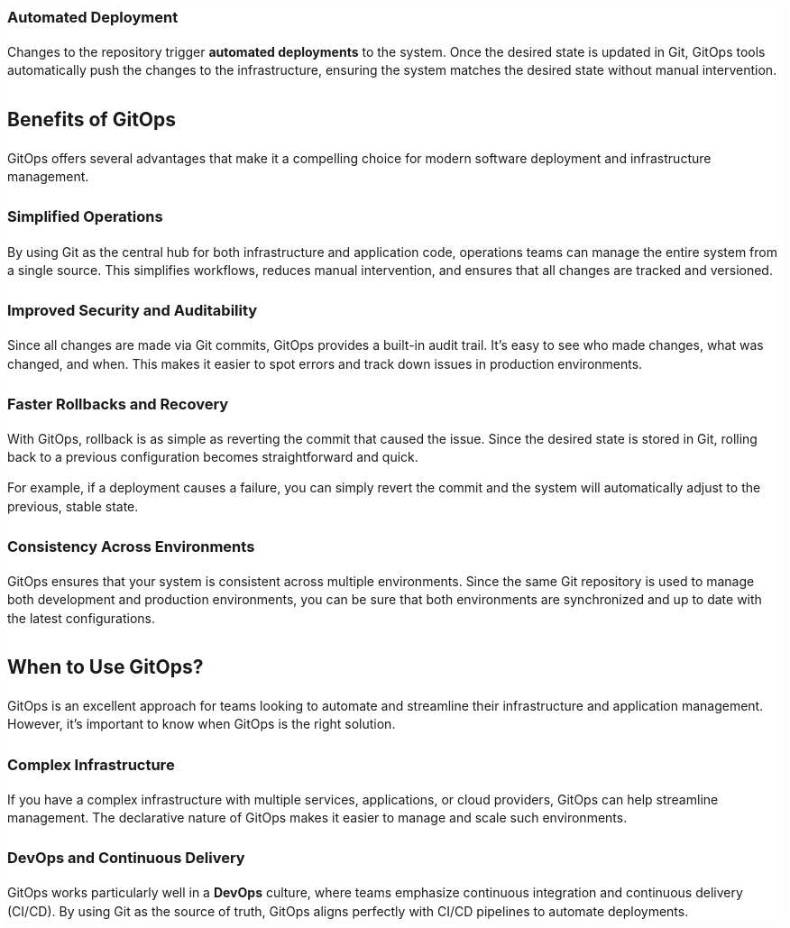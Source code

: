 ### Automated Deployment

Changes to the repository trigger **automated deployments** to the system. Once the desired state is updated in Git, GitOps tools automatically push the changes to the infrastructure, ensuring the system matches the desired state without manual intervention.

## Benefits of GitOps

GitOps offers several advantages that make it a compelling choice for modern software deployment and infrastructure management.

### Simplified Operations

By using Git as the central hub for both infrastructure and application code, operations teams can manage the entire system from a single source. This simplifies workflows, reduces manual intervention, and ensures that all changes are tracked and versioned.

### Improved Security and Auditability

Since all changes are made via Git commits, GitOps provides a built-in audit trail. It’s easy to see who made changes, what was changed, and when. This makes it easier to spot errors and track down issues in production environments.

### Faster Rollbacks and Recovery

With GitOps, rollback is as simple as reverting the commit that caused the issue. Since the desired state is stored in Git, rolling back to a previous configuration becomes straightforward and quick.

For example, if a deployment causes a failure, you can simply revert the commit and the system will automatically adjust to the previous, stable state.

### Consistency Across Environments

GitOps ensures that your system is consistent across multiple environments. Since the same Git repository is used to manage both development and production environments, you can be sure that both environments are synchronized and up to date with the latest configurations.

## When to Use GitOps?

GitOps is an excellent approach for teams looking to automate and streamline their infrastructure and application management. However, it’s important to know when GitOps is the right solution.

### Complex Infrastructure

If you have a complex infrastructure with multiple services, applications, or cloud providers, GitOps can help streamline management. The declarative nature of GitOps makes it easier to manage and scale such environments.

### DevOps and Continuous Delivery

GitOps works particularly well in a **DevOps** culture, where teams emphasize continuous integration and continuous delivery (CI/CD). By using Git as the source of truth, GitOps aligns perfectly with CI/CD pipelines to automate deployments.
